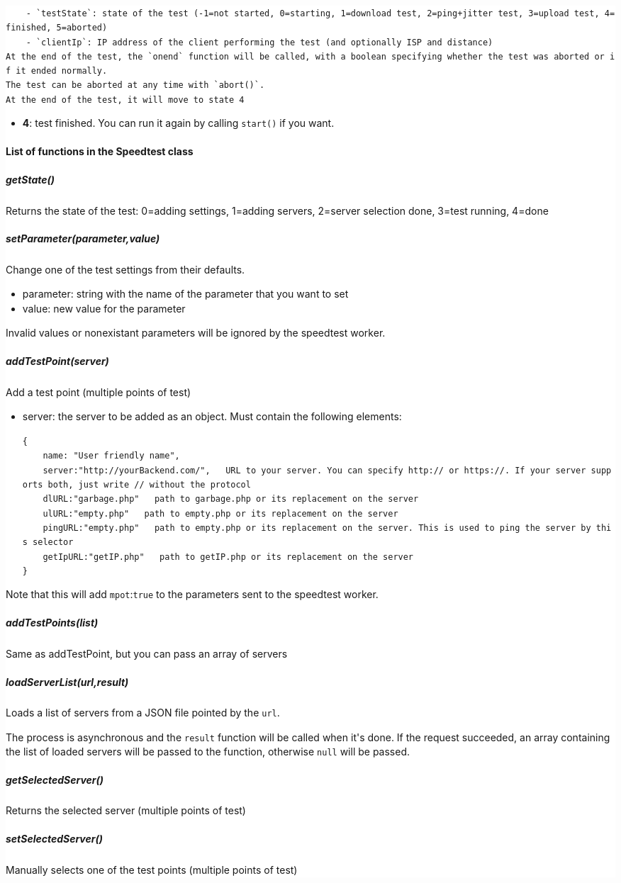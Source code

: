         - `testState`: state of the test (-1=not started, 0=starting, 1=download test, 2=ping+jitter test, 3=upload test, 4=finished, 5=aborted)
        - `clientIp`: IP address of the client performing the test (and optionally ISP and distance) 
    At the end of the test, the `onend` function will be called, with a boolean specifying whether the test was aborted or if it ended normally.
    The test can be aborted at any time with `abort()`.
    At the end of the test, it will move to state 4
* __4__: test finished. You can run it again by calling `start()` if you want.

#### List of functions in the Speedtest class

##### getState()
Returns the state of the test: 0=adding settings, 1=adding servers, 2=server selection done, 3=test running, 4=done

##### setParameter(parameter,value)
Change one of the test settings from their defaults.
- parameter: string with the name of the parameter that you want to set
- value: new value for the parameter

Invalid values or nonexistant parameters will be ignored by the speedtest worker.

##### addTestPoint(server)
Add a test point (multiple points of test)
- server: the server to be added as an object. Must contain the following elements:
    ```
    {
        name: "User friendly name",
        server:"http://yourBackend.com/",   URL to your server. You can specify http:// or https://. If your server supports both, just write // without the protocol
        dlURL:"garbage.php"   path to garbage.php or its replacement on the server
        ulURL:"empty.php"   path to empty.php or its replacement on the server
        pingURL:"empty.php"   path to empty.php or its replacement on the server. This is used to ping the server by this selector
        getIpURL:"getIP.php"   path to getIP.php or its replacement on the server
    }
    ```

Note that this will add `mpot`:`true` to the parameters sent to the speedtest worker.

##### addTestPoints(list)
Same as addTestPoint, but you can pass an array of servers

##### loadServerList(url,result)
Loads a list of servers from a JSON file pointed by the `url`.

The process is asynchronous and the `result` function will be called when it's done. If the request succeeded, an array containing the list of loaded servers will be passed to the function, otherwise `null` will be passed.

##### getSelectedServer()
Returns the selected server (multiple points of test)

##### setSelectedServer()
Manually selects one of the test points (multiple points of test)
